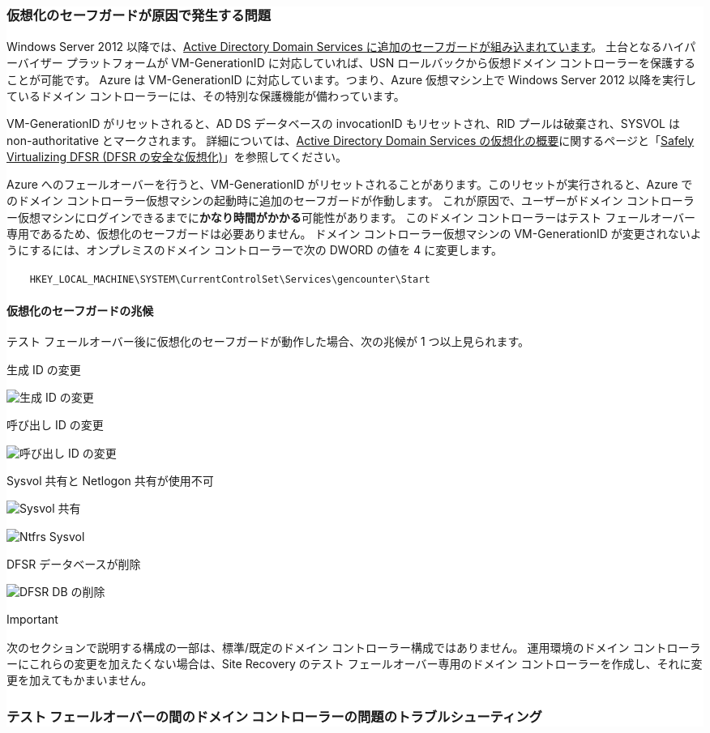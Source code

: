 ### <a name="issues-because-of-virtualization-safeguards"></a>仮想化のセーフガードが原因で発生する問題 

Windows Server 2012 以降では、[Active Directory Domain Services に追加のセーフガードが組み込まれています](https://technet.microsoft.com/windows-server-docs/identity/ad-ds/introduction-to-active-directory-domain-services-ad-ds-virtualization-level-100)。 土台となるハイパーバイザー プラットフォームが VM-GenerationID に対応していれば、USN ロールバックから仮想ドメイン コントローラーを保護することが可能です。 Azure は VM-GenerationID に対応しています。つまり、Azure 仮想マシン上で Windows Server 2012 以降を実行しているドメイン コントローラーには、その特別な保護機能が備わっています。 


VM-GenerationID がリセットされると、AD DS データベースの invocationID もリセットされ、RID プールは破棄され、SYSVOL は non-authoritative とマークされます。 詳細については、[Active Directory Domain Services の仮想化の概要](https://technet.microsoft.com/windows-server-docs/identity/ad-ds/introduction-to-active-directory-domain-services-ad-ds-virtualization-level-100)に関するページと「[Safely Virtualizing DFSR (DFSR の安全な仮想化)](https://blogs.technet.microsoft.com/filecab/2013/04/05/safely-virtualizing-dfsr/)」を参照してください。

Azure へのフェールオーバーを行うと、VM-GenerationID がリセットされることがあります。このリセットが実行されると、Azure でのドメイン コントローラー仮想マシンの起動時に追加のセーフガードが作動します。 これが原因で、ユーザーがドメイン コントローラー仮想マシンにログインできるまでに**かなり時間がかかる**可能性があります。 このドメイン コントローラーはテスト フェールオーバー専用であるため、仮想化のセーフガードは必要ありません。 ドメイン コントローラー仮想マシンの VM-GenerationID が変更されないようにするには、オンプレミスのドメイン コントローラーで次の DWORD の値を 4 に変更します。

        
        HKEY_LOCAL_MACHINE\SYSTEM\CurrentControlSet\Services\gencounter\Start
 

#### <a name="symptoms-of-virtualization-safeguards"></a>仮想化のセーフガードの兆候
 
テスト フェールオーバー後に仮想化のセーフガードが動作した場合、次の兆候が 1 つ以上見られます。  

生成 ID の変更

![生成 ID の変更](./media/site-recovery-active-directory/Event2170.png)

呼び出し ID の変更

![呼び出し ID の変更](./media/site-recovery-active-directory/Event1109.png)

Sysvol 共有と Netlogon 共有が使用不可

![Sysvol 共有](./media/site-recovery-active-directory/sysvolshare.png)

![Ntfrs Sysvol](./media/site-recovery-active-directory/Event13565.png)

DFSR データベースが削除

![DFSR DB の削除](./media/site-recovery-active-directory/Event2208.png)


> [!IMPORTANT]
> 次のセクションで説明する構成の一部は、標準/既定のドメイン コントローラー構成ではありません。 運用環境のドメイン コントローラーにこれらの変更を加えたくない場合は、Site Recovery のテスト フェールオーバー専用のドメイン コントローラーを作成し、それに変更を加えてもかまいません。  
>
>


### <a name="troubleshooting-domain-controller-issues-during-test-failover"></a>テスト フェールオーバーの間のドメイン コントローラーの問題のトラブルシューティング
